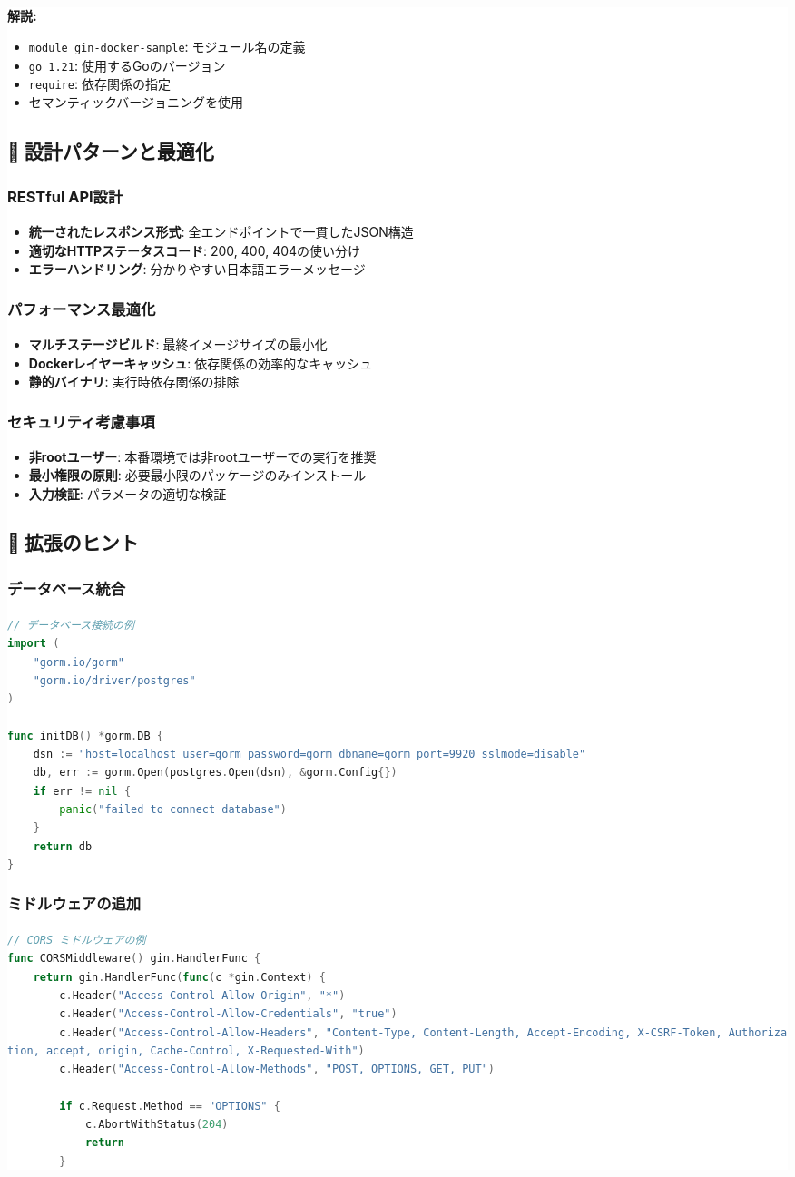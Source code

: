 **解説:**
- `module gin-docker-sample`: モジュール名の定義
- `go 1.21`: 使用するGoのバージョン
- `require`: 依存関係の指定
- セマンティックバージョニングを使用

## 🎯 設計パターンと最適化

### RESTful API設計

- **統一されたレスポンス形式**: 全エンドポイントで一貫したJSON構造
- **適切なHTTPステータスコード**: 200, 400, 404の使い分け
- **エラーハンドリング**: 分かりやすい日本語エラーメッセージ

### パフォーマンス最適化

- **マルチステージビルド**: 最終イメージサイズの最小化
- **Dockerレイヤーキャッシュ**: 依存関係の効率的なキャッシュ
- **静的バイナリ**: 実行時依存関係の排除

### セキュリティ考慮事項

- **非rootユーザー**: 本番環境では非rootユーザーでの実行を推奨
- **最小権限の原則**: 必要最小限のパッケージのみインストール
- **入力検証**: パラメータの適切な検証

## 🚀 拡張のヒント

### データベース統合

```go
// データベース接続の例
import (
    "gorm.io/gorm"
    "gorm.io/driver/postgres"
)

func initDB() *gorm.DB {
    dsn := "host=localhost user=gorm password=gorm dbname=gorm port=9920 sslmode=disable"
    db, err := gorm.Open(postgres.Open(dsn), &gorm.Config{})
    if err != nil {
        panic("failed to connect database")
    }
    return db
}
```

### ミドルウェアの追加

```go
// CORS ミドルウェアの例
func CORSMiddleware() gin.HandlerFunc {
    return gin.HandlerFunc(func(c *gin.Context) {
        c.Header("Access-Control-Allow-Origin", "*")
        c.Header("Access-Control-Allow-Credentials", "true")
        c.Header("Access-Control-Allow-Headers", "Content-Type, Content-Length, Accept-Encoding, X-CSRF-Token, Authorization, accept, origin, Cache-Control, X-Requested-With")
        c.Header("Access-Control-Allow-Methods", "POST, OPTIONS, GET, PUT")

        if c.Request.Method == "OPTIONS" {
            c.AbortWithStatus(204)
            return
        }

```